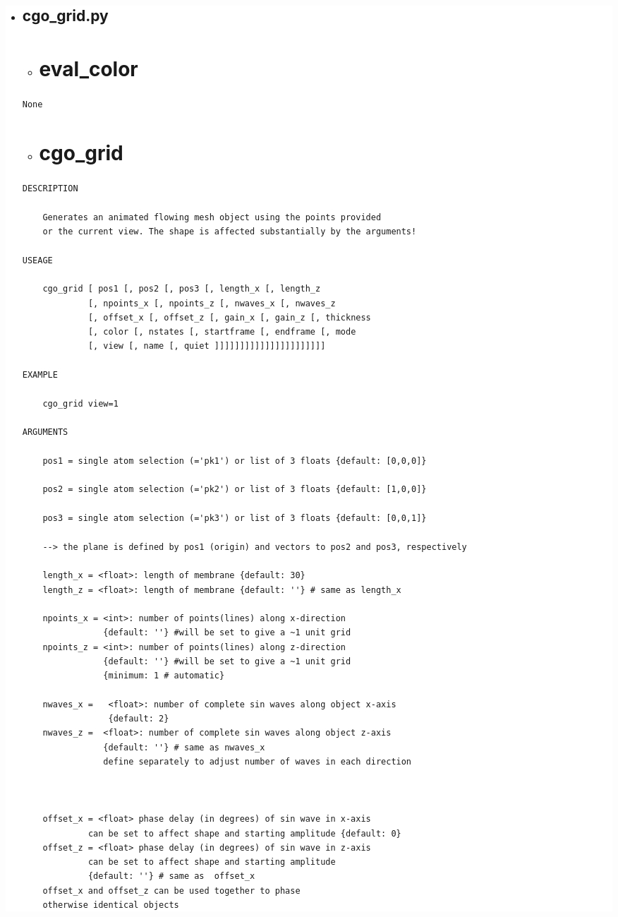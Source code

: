 
* ## cgo_grid.py

    * # eval_color
    ```None```

    * # cgo_grid
    ```
    DESCRIPTION

        Generates an animated flowing mesh object using the points provided
        or the current view. The shape is affected substantially by the arguments!

    USEAGE

        cgo_grid [ pos1 [, pos2 [, pos3 [, length_x [, length_z
                 [, npoints_x [, npoints_z [, nwaves_x [, nwaves_z
                 [, offset_x [, offset_z [, gain_x [, gain_z [, thickness
                 [, color [, nstates [, startframe [, endframe [, mode
                 [, view [, name [, quiet ]]]]]]]]]]]]]]]]]]]]]]

    EXAMPLE

        cgo_grid view=1

    ARGUMENTS

        pos1 = single atom selection (='pk1') or list of 3 floats {default: [0,0,0]}

        pos2 = single atom selection (='pk2') or list of 3 floats {default: [1,0,0]}

        pos3 = single atom selection (='pk3') or list of 3 floats {default: [0,0,1]}

        --> the plane is defined by pos1 (origin) and vectors to pos2 and pos3, respectively

        length_x = <float>: length of membrane {default: 30}
        length_z = <float>: length of membrane {default: ''} # same as length_x

        npoints_x = <int>: number of points(lines) along x-direction
                    {default: ''} #will be set to give a ~1 unit grid
        npoints_z = <int>: number of points(lines) along z-direction
                    {default: ''} #will be set to give a ~1 unit grid
                    {minimum: 1 # automatic}

        nwaves_x =   <float>: number of complete sin waves along object x-axis
                     {default: 2}
        nwaves_z =  <float>: number of complete sin waves along object z-axis
                    {default: ''} # same as nwaves_x
                    define separately to adjust number of waves in each direction



        offset_x = <float> phase delay (in degrees) of sin wave in x-axis
                 can be set to affect shape and starting amplitude {default: 0}
        offset_z = <float> phase delay (in degrees) of sin wave in z-axis
                 can be set to affect shape and starting amplitude
                 {default: ''} # same as  offset_x
        offset_x and offset_z can be used together to phase
        otherwise identical objects
